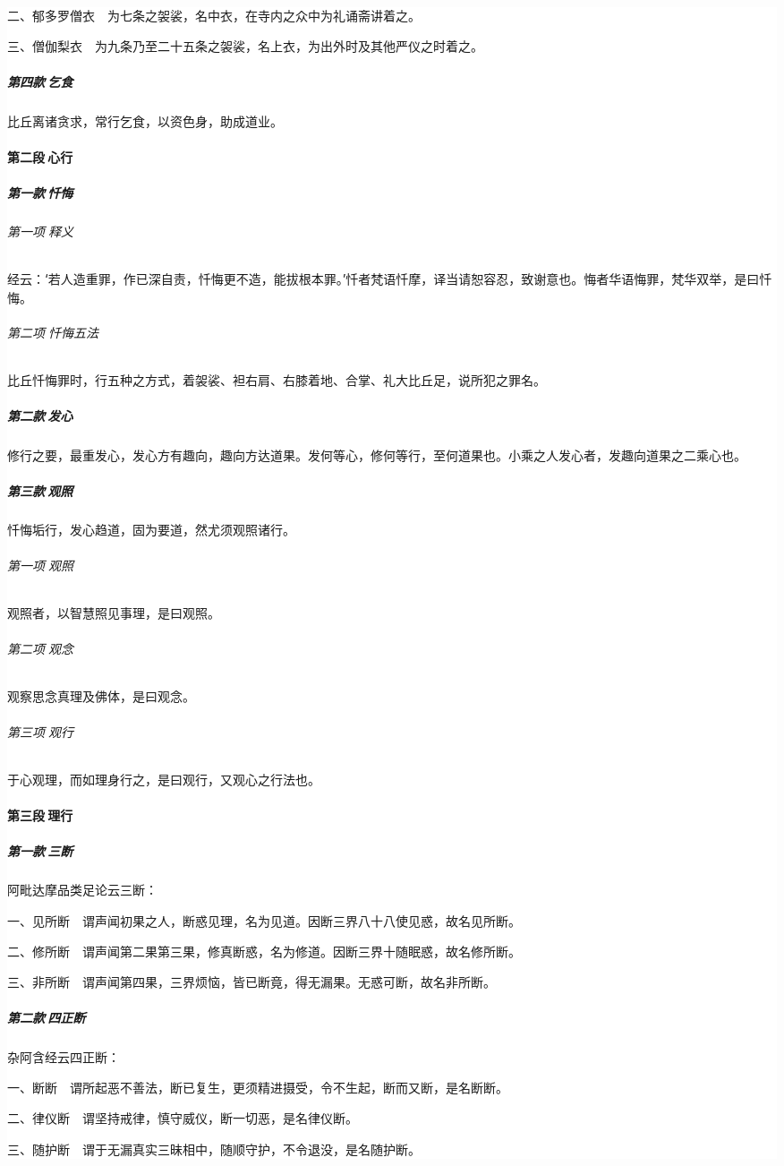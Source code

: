 二、郁多罗僧衣　为七条之袈裟，名中衣，在寺内之众中为礼诵斋讲着之。

三、僧伽梨衣　为九条乃至二十五条之袈裟，名上衣，为出外时及其他严仪之时着之。

##### 第四款 乞食

比丘离诸贪求，常行乞食，以资色身，助成道业。

#### 第二段 心行

##### 第一款 忏悔

###### 第一项 释义

经云：‘若人造重罪，作已深自责，忏悔更不造，能拔根本罪。’忏者梵语忏摩，译当请恕容忍，致谢意也。悔者华语悔罪，梵华双举，是曰忏悔。

###### 第二项 忏悔五法

比丘忏悔罪时，行五种之方式，着袈裟、袒右肩、右膝着地、合掌、礼大比丘足，说所犯之罪名。

##### 第二款 发心

修行之要，最重发心，发心方有趣向，趣向方达道果。发何等心，修何等行，至何道果也。小乘之人发心者，发趣向道果之二乘心也。

##### 第三款 观照

忏悔垢行，发心趋道，固为要道，然尤须观照诸行。

###### 第一项 观照

观照者，以智慧照见事理，是曰观照。

###### 第二项 观念

观察思念真理及佛体，是曰观念。

###### 第三项 观行

于心观理，而如理身行之，是曰观行，又观心之行法也。

#### 第三段 理行

##### 第一款 三断

阿毗达摩品类足论云三断：

一、见所断　谓声闻初果之人，断惑见理，名为见道。因断三界八十八使见惑，故名见所断。

二、修所断　谓声闻第二果第三果，修真断惑，名为修道。因断三界十随眠惑，故名修所断。

三、非所断　谓声闻第四果，三界烦恼，皆已断竟，得无漏果。无惑可断，故名非所断。

##### 第二款 四正断

杂阿含经云四正断：

一、断断　谓所起恶不善法，断已复生，更须精进摄受，令不生起，断而又断，是名断断。

二、律仪断　谓坚持戒律，慎守威仪，断一切恶，是名律仪断。

三、随护断　谓于无漏真实三昧相中，随顺守护，不令退没，是名随护断。
